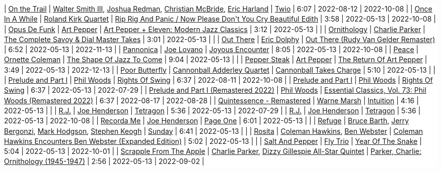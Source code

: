 | [On the Trail](https://open.spotify.com/track/5MKKKVSZZalOWxwTfIDxkO) | [Walter Smith III](https://open.spotify.com/artist/26XwWqwNq8FMgZEKqqdU9b), [Joshua Redman](https://open.spotify.com/artist/3uaHfXYx9Fh4HjqMbrWn5S), [Christian McBride](https://open.spotify.com/artist/5ACxPOI9gR3l0cyy2dvkHv), [Eric Harland](https://open.spotify.com/artist/0wTdAqanDZiEonTBUmBSQh) | [Twio](https://open.spotify.com/album/2ekSSgd5FCCjgkMwT3qVXb) | 6:07 | 2022-08-12 | 2022-10-08 |
| [Once In A While](https://open.spotify.com/track/4T43EB5BkiOq3XpYB3VPts) | [Roland Kirk Quartet](https://open.spotify.com/artist/0SCzoP5VlkILozXUjaf3Gk) | [Rip Rig And Panic / Now Please Don't You Cry Beautiful Edith](https://open.spotify.com/album/0yAbp9pGErWGyK3g8n0KFp) | 3:58 | 2022-05-13 | 2022-10-08 |
| [Opus De Funk](https://open.spotify.com/track/3tj4JjIIW5gaQ6yi6Qmr9j) | [Art Pepper](https://open.spotify.com/artist/3GpMtIOC5ZLvMBMI7IxPvA) | [Art Pepper + Eleven: Modern Jazz Classics](https://open.spotify.com/album/3eFjOkJT3CopSAGmfFIqaJ) | 3:12 | 2022-05-13 |  |
| [Ornithology](https://open.spotify.com/track/7s1fLxwhmKa6VDNqzJzOsE) | [Charlie Parker](https://open.spotify.com/artist/4Ww5mwS7BWYjoZTUIrMHfC) | [The Complete Savoy & Dial Master Takes](https://open.spotify.com/album/2c6BUJGIxa4SA94iYX4JkT) | 3:01 | 2022-05-13 |  |
| [Out There](https://open.spotify.com/track/7xe7XwmN5t2lF4yULpVYug) | [Eric Dolphy](https://open.spotify.com/artist/6rxxu32JCGDpKKMPHxnSJp) | [Out There \(Rudy Van Gelder Remaster\)](https://open.spotify.com/album/2GTMwdiWPXKD6wvKgbolIp) | 6:52 | 2022-05-13 | 2022-11-13 |
| [Pannonica](https://open.spotify.com/track/4iuYeo7alKHLLyNBIWbt88) | [Joe Lovano](https://open.spotify.com/artist/36YE6h8aN09ZKG4EhneDSf) | [Joyous Encounter](https://open.spotify.com/album/7JJAVKH0nRCW4NzpAqUhGu) | 8:05 | 2022-05-13 | 2022-10-08 |
| [Peace](https://open.spotify.com/track/4TrzjMsOnd1KWkWrsDRB3u) | [Ornette Coleman](https://open.spotify.com/artist/47odibUtrN3lnWx0p0pk2P) | [The Shape Of Jazz To Come](https://open.spotify.com/album/2iPH3iUmpa9ufIpwY76keF) | 9:04 | 2022-05-13 |  |
| [Pepper Steak](https://open.spotify.com/track/5VFIo7CQYOD0M5nAveQJML) | [Art Pepper](https://open.spotify.com/artist/3GpMtIOC5ZLvMBMI7IxPvA) | [The Return Of Art Pepper](https://open.spotify.com/album/3KEF0sqASzm7SVrozeiITT) | 3:49 | 2022-05-13 | 2022-12-13 |
| [Poor Butterfly](https://open.spotify.com/track/2GOnuiV0bi8oOy3eNgByYw) | [Cannonball Adderley Quartet](https://open.spotify.com/artist/7F2B7VhQySTBRaqJqv4NDR) | [Cannonball Takes Charge](https://open.spotify.com/album/2nrR6HvGvjglD7umMvdj66) | 5:10 | 2022-05-13 |  |
| [Prelude and Part I](https://open.spotify.com/track/1gdTXBb4AsXkWYI8qJObkv) | [Phil Woods](https://open.spotify.com/artist/6G4hVmXKJ9NW5JecncK89f) | [Rights Of Swing](https://open.spotify.com/album/4oOLtlUXPWJyVax9ppvmLl) | 6:37 | 2022-08-11 | 2022-10-08 |
| [Prelude and Part I](https://open.spotify.com/track/798VLXLqnKQRq39l2zqgZR) | [Phil Woods](https://open.spotify.com/artist/6G4hVmXKJ9NW5JecncK89f) | [Rights Of Swing](https://open.spotify.com/album/0Nj6dnwuTDMIo9xKDEpKTI) | 6:37 | 2022-05-13 | 2022-07-29 |
| [Prelude and Part I \(Remastered 2022\)](https://open.spotify.com/track/4zZJKgZoRr4O0hM9DNj5Ka) | [Phil Woods](https://open.spotify.com/artist/6G4hVmXKJ9NW5JecncK89f) | [Essential Classics, Vol\. 73: Phil Woods \(Remastered 2022\)](https://open.spotify.com/album/2n7KpFSavpCsDe2GJhZsLX) | 6:37 | 2022-08-17 | 2022-08-28 |
| [Quintessence \- Remastered](https://open.spotify.com/track/2CMmZJwUiiQXVro8lDB7ZE) | [Warne Marsh](https://open.spotify.com/artist/1yVmVSKnpfLDIAbghFMN3D) | [Intuition](https://open.spotify.com/album/2N1GYQNZRsS964RxWCjWVc) | 4:16 | 2022-05-13 |  |
| [R.J.](https://open.spotify.com/track/2NQtxGz7AYY2CCtBRvAcOy) | [Joe Henderson](https://open.spotify.com/artist/3BG0nwVh3Gc7cuT4XdsLtt) | [Tetragon](https://open.spotify.com/album/1iS4KJPq9orzUDA7mGIlnm) | 5:36 | 2022-05-13 | 2022-07-29 |
| [R.J.](https://open.spotify.com/track/3FItXB8TBtUCyY9hS9UtdX) | [Joe Henderson](https://open.spotify.com/artist/3BG0nwVh3Gc7cuT4XdsLtt) | [Tetragon](https://open.spotify.com/album/06cAiKXhst8u5voEhCRJNA) | 5:36 | 2022-05-13 | 2022-10-08 |
| [Recorda Me](https://open.spotify.com/track/3KUSSxjujFcEGhnsm0qeDo) | [Joe Henderson](https://open.spotify.com/artist/3BG0nwVh3Gc7cuT4XdsLtt) | [Page One](https://open.spotify.com/album/7mQGTuvmdp56DNz0AmMwWi) | 6:01 | 2022-05-13 |  |
| [Refuge](https://open.spotify.com/track/0pH6I6QkzMteLP5hN4jBNW) | [Bruce Barth](https://open.spotify.com/artist/5gncn8f4S1TH6B25s2Scq7), [Jerry Bergonzi](https://open.spotify.com/artist/5CSkWcdoRvgBQDwJTZZstJ), [Mark Hodgson](https://open.spotify.com/artist/4ToDmqGzmiL8Jh4sNyBGjt), [Stephen Keogh](https://open.spotify.com/artist/4QKgrUdq1rBVXYojWp7qAR) | [Sunday](https://open.spotify.com/album/0KFZ6Ao2cF2fAoOdD0hEsf) | 6:41 | 2022-05-13 |  |
| [Rosita](https://open.spotify.com/track/3tzOXO0tEqbI4SCrSDhZ4J) | [Coleman Hawkins](https://open.spotify.com/artist/0JM134st8VY7Ld9T2wQiH0), [Ben Webster](https://open.spotify.com/artist/34W7ZCX0LZeJd8q6boKGOk) | [Coleman Hawkins Encounters Ben Webster \(Expanded Edition\)](https://open.spotify.com/album/5AmT3edRjRxnDR2ZVW3QJZ) | 5:02 | 2022-05-13 |  |
| [Salt And Pepper](https://open.spotify.com/track/1FISZKmm2qIIbh5dZttoFi) | [Fly Trio](https://open.spotify.com/artist/7ygwEivK0GOVKlrtEPK1y7) | [Year Of The Snake](https://open.spotify.com/album/7qVhLKleQh9hqqUdTtZJSh) | 5:04 | 2022-05-13 | 2022-10-01 |
| [Scrapple From The Apple](https://open.spotify.com/track/4pHMQ2nhXitWc4NpvfnzH9) | [Charlie Parker](https://open.spotify.com/artist/4Ww5mwS7BWYjoZTUIrMHfC), [Dizzy Gillespie All\-Star Quintet](https://open.spotify.com/artist/4WvN6UEEiZa1HNHZQ9e4a3) | [Parker, Charlie: Ornithology \(1945\-1947\)](https://open.spotify.com/album/3KIQyUFgbHKf8WjBhwYCaK) | 2:56 | 2022-05-13 | 2022-09-02 |